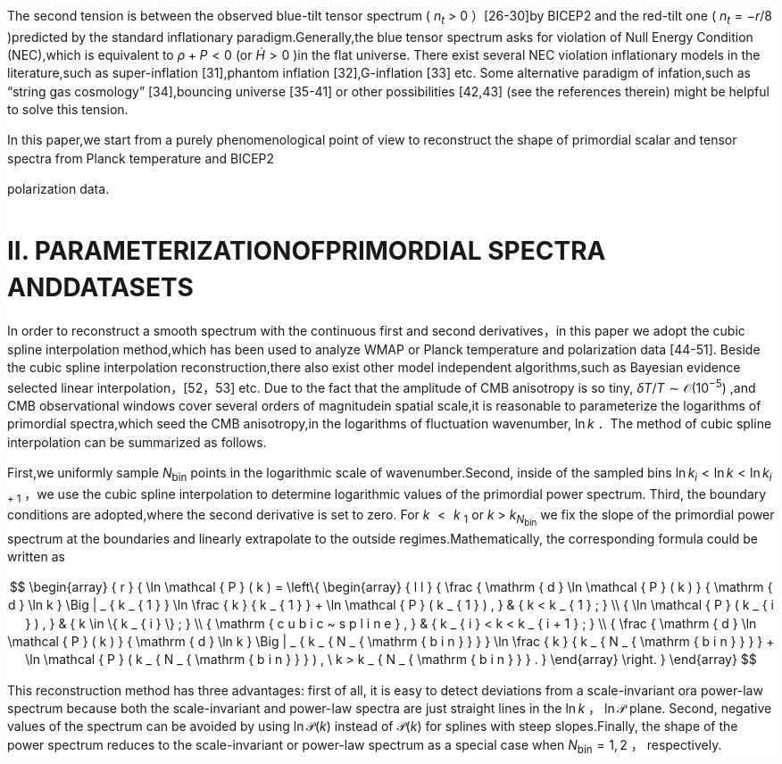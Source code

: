 The second tension is between the observed blue-tilt tensor spectrum ( $n _ { t } ~ > ~ 0$ ）[26-30]by BICEP2 and the red-tilt one ( $n _ { t } = - r / 8$ )predicted by the standard inflationary paradigm.Generally,the blue tensor spectrum asks for violation of Null Energy Condition (NEC),which is equivalent to $\rho + P < 0$ (or $\dot { H } > 0$ )in the flat universe. There exist several NEC violation inflationary models in the literature,such as super-inflation [31],phantom inflation [32],G-inflation [33] etc. Some alternative paradigm of infation,such as “string gas cosmology” [34],bouncing universe [35-41] or other possibilities [42,43] (see the references therein) might be helpful to solve this tension.

In this paper,we start from a purely phenomenological point of view to reconstruct the shape of primordial scalar and tensor spectra from Planck temperature and BICEP2

polarization data.

# II. PARAMETERIZATIONOFPRIMORDIAL SPECTRA ANDDATASETS

In order to reconstruct a smooth spectrum with the continuous first and second derivatives，in this paper we adopt the cubic spline interpolation method,which has been used to analyze WMAP or Planck temperature and polarization data [44-51]. Beside the cubic spline interpolation reconstruction,there also exist other model independent algorithms,such as Bayesian evidence selected linear interpolation，[52，53] etc. Due to the fact that the amplitude of CMB anisotropy is so tiny, $\delta T / T \sim \mathcal { O } ( 1 0 ^ { - 5 } )$ ,and CMB observational windows cover several orders of magnitudein spatial scale,it is reasonable to parameterize the logarithms of primordial spectra,which seed the CMB anisotropy,in the logarithms of fluctuation wavenumber, $\ln { k }$ ．The method of cubic spline interpolation can be summarized as follows.

First,we uniformly sample $N _ { \mathrm { b i n } }$ points in the logarithmic scale of wavenumber.Second, inside of the sampled bins $\ln k _ { i } < \ln k < \ln k _ { i + 1 }$ ，we use the cubic spline interpolation to determine logarithmic values of the primordial power spectrum. Third, the boundary conditions are adopted,where the second derivative is set to zero. For $\textit { k } < \textit { k } _ { 1 }$ or $k \ > \ k _ { N _ { \mathrm { b i n } } }$ we fix the slope of the primordial power spectrum at the boundaries and linearly extrapolate to the outside regimes.Mathematically, the corresponding formula could be written as

$$
\begin{array} { r } { \ln \mathcal { P } ( k ) = \left\{ \begin{array} { l l } { \frac { \mathrm { d } \ln \mathcal { P } ( k ) } { \mathrm { d } \ln k } \Big | _ { k _ { 1 } } \ln \frac { k } { k _ { 1 } } + \ln \mathcal { P } ( k _ { 1 } ) , } & { k < k _ { 1 } ; } \\ { \ln \mathcal { P } ( k _ { i } ) , } & { k \in \{ k _ { i } \} ; } \\ { \mathrm { c u b i c ~ s p l i n e } , } & { k _ { i } < k < k _ { i + 1 } ; } \\ { \frac { \mathrm { d } \ln \mathcal { P } ( k ) } { \mathrm { d } \ln k } \Big | _ { k _ { N _ { \mathrm { b i n } } } } \ln \frac { k } { k _ { N _ { \mathrm { b i n } } } } + \ln \mathcal { P } ( k _ { N _ { \mathrm { b i n } } } ) , \ k > k _ { N _ { \mathrm { b i n } } } . } \end{array} \right. } \end{array}
$$

This reconstruction method has three advantages: first of all, it is easy to detect deviations from a scale-invariant ora power-law spectrum because both the scale-invariant and power-law spectra are just straight lines in the $\ln k$ ， $\ln \mathcal { P }$ plane. Second, negative values of the spectrum can be avoided by using $\ln \mathcal { P } ( k )$ instead of $\mathcal { P } ( k )$ for splines with steep slopes.Finally, the shape of the power spectrum reduces to the scale-invariant or power-law spectrum as a special case when $N _ { \mathrm { b i n } } = 1 , 2$ ， respectively.
